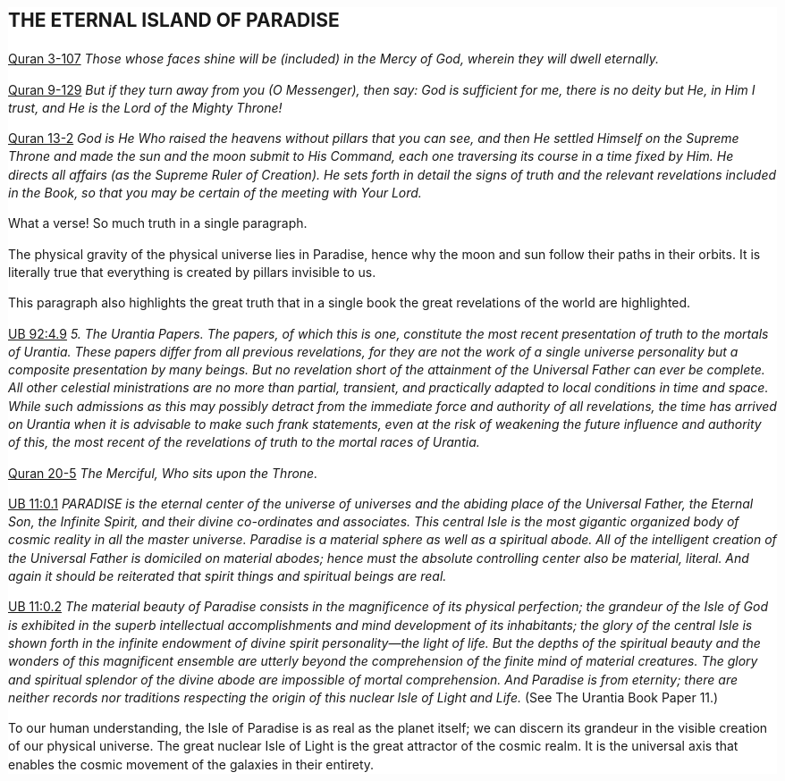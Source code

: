 ## THE ETERNAL ISLAND OF PARADISE

[Quran 3-107](/en/book/Islam/Quran/3#v107) _Those whose faces shine will be (included) in the Mercy of God, wherein they will dwell eternally._

[Quran 9-129](/en/book/Islam/Quran/9#v129) _But if they turn away from you (O Messenger), then say: God is sufficient for me, there is no deity but He, in Him I trust, and He is the Lord of the Mighty Throne!_

[Quran 13-2](/en/book/Islam/Quran/13#v2) _God is He Who raised the heavens without pillars that you can see, and then He settled Himself on the Supreme Throne and made the sun and the moon submit to His Command, each one traversing its course in a time fixed by Him. He directs all affairs (as the Supreme Ruler of Creation). He sets forth in detail the signs of truth and the relevant revelations included in the Book, so that you may be certain of the meeting with Your Lord._

What a verse! So much truth in a single paragraph.

The physical gravity of the physical universe lies in Paradise, hence why the moon and sun follow their paths in their orbits. It is literally true that everything is created by pillars invisible to us.

This paragraph also highlights the great truth that in a single book the great revelations of the world are highlighted.

[UB 92:4.9](/en/The_Urantia_Book/92#p4_9) _5. The Urantia Papers. The papers, of which this is one, constitute the most recent presentation of truth to the mortals of Urantia. These papers differ from all previous revelations, for they are not the work of a single universe personality but a composite presentation by many beings. But no revelation short of the attainment of the Universal Father can ever be complete. All other celestial ministrations are no more than partial, transient, and practically adapted to local conditions in time and space. While such admissions as this may possibly detract from the immediate force and authority of all revelations, the time has arrived on Urantia when it is advisable to make such frank statements, even at the risk of weakening the future influence and authority of this, the most recent of the revelations of truth to the mortal races of Urantia._

[Quran 20-5](/en/book/Islam/Quran/20#v5) _The Merciful, Who sits upon the Throne._

[UB 11:0.1](/en/The_Urantia_Book/11#p0_1) _PARADISE is the eternal center of the universe of universes and the abiding place of the Universal Father, the Eternal Son, the Infinite Spirit, and their divine co-ordinates and associates. This central Isle is the most gigantic organized body of cosmic reality in all the master universe. Paradise is a material sphere as well as a spiritual abode. All of the intelligent creation of the Universal Father is domiciled on material abodes; hence must the absolute controlling center also be material, literal. And again it should be reiterated that spirit things and spiritual beings are real._

[UB 11:0.2](/en/The_Urantia_Book/11#p0_2) _The material beauty of Paradise consists in the magnificence of its physical perfection; the grandeur of the Isle of God is exhibited in the superb intellectual accomplishments and mind development of its inhabitants; the glory of the central Isle is shown forth in the infinite endowment of divine spirit personality—the light of life. But the depths of the spiritual beauty and the wonders of this magnificent ensemble are utterly beyond the comprehension of the finite mind of material creatures. The glory and spiritual splendor of the divine abode are impossible of mortal comprehension. And Paradise is from eternity; there are neither records nor traditions respecting the origin of this nuclear Isle of Light and Life._ (See The Urantia Book Paper 11.)

To our human understanding, the Isle of Paradise is as real as the planet itself; we can discern its grandeur in the visible creation of our physical universe. The great nuclear Isle of Light is the great attractor of the cosmic realm. It is the universal axis that enables the cosmic movement of the galaxies in their entirety.
